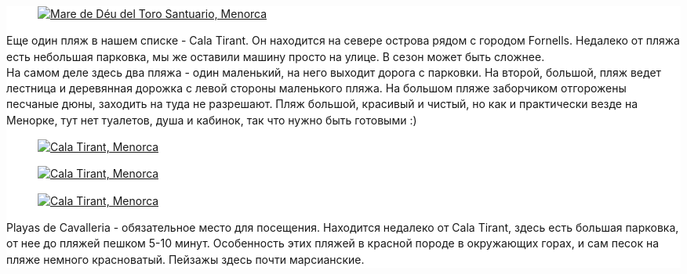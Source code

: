  <figure itemprop="associatedMedia" itemscope itemtype="http://schema.org/ImageObject">
    <a href="/images/posts/2016/menorca-spain/DSC07009-2000.jpg" itemprop="contentUrl" data-size="2000x1333">
      <img src="/images/bg.png" data-src="/images/posts/2016/menorca-spain/DSC07009-1000.jpg" width="1000" height="667" itemprop="thumbnail" alt="Mare de Déu del Toro Santuario, Menorca" />
    </a>
  </figure>
</section>

<section class="text-block">
Еще один пляж в нашем списке - Cala Tirant. Он находится на севере острова рядом с городом Fornells.
Недалеко от пляжа есть небольшая парковка, мы же оставили машину просто на улице. В сезон может быть сложнее.
</section>
<section class="text-block">
На самом деле здесь два пляжа - один маленький, на него выходит дорога с парковки.
На второй, большой, пляж ведет лестница и деревянная дорожка с левой стороны маленького пляжа.
На большом пляже заборчиком отгорожены песчаные дюны, заходить на туда не разрешают.
Пляж большой, красивый и чистый, но как и практически везде на Менорке, тут нет туалетов, душа и кабинок, так что нужно быть готовыми :)
</section>

<section class="image-gallery" itemscope itemtype="http://schema.org/ImageGallery">
  <figure itemprop="associatedMedia" itemscope itemtype="http://schema.org/ImageObject">
    <a href="/images/posts/2016/menorca-spain/DSC07039-2000.jpg" itemprop="contentUrl" data-size="2000x1333">
      <img src="/images/bg.png" data-src="/images/posts/2016/menorca-spain/DSC07039-1000.jpg" width="1000" height="667" itemprop="thumbnail" alt="Cala Tirant, Menorca" />
    </a>
  </figure>
</section>

<div class="youtube-video" id="menorca-tirant" data-video-id="I03bEf6xThQ" width="1000" height="563"></div>

<section class="image-gallery" itemscope itemtype="http://schema.org/ImageGallery">
  <figure itemprop="associatedMedia" itemscope itemtype="http://schema.org/ImageObject">
    <a href="/images/posts/2016/menorca-spain/DSC07037-2000.jpg" itemprop="contentUrl" data-size="2000x1333">
      <img src="/images/bg.png" data-src="/images/posts/2016/menorca-spain/DSC07037-1000.jpg" width="1000" height="667" itemprop="thumbnail" alt="Cala Tirant, Menorca" />
    </a>
  </figure>

  <figure itemprop="associatedMedia" itemscope itemtype="http://schema.org/ImageObject">
    <a href="/images/posts/2016/menorca-spain/DSC07046-2000.jpg" itemprop="contentUrl" data-size="2000x1333">
      <img src="/images/bg.png" data-src="/images/posts/2016/menorca-spain/DSC07046-1000.jpg" width="1000" height="667" itemprop="thumbnail" alt="Cala Tirant, Menorca" />
    </a>
  </figure>
</section>

<section class="text-block">
Playas de Cavalleria - обязательное место для посещения.
Находится недалеко от Cala Tirant, здесь есть большая парковка, от нее до пляжей пешком 5-10 минут.
Особенность этих пляжей в красной породе в окружающих горах, и сам песок на пляже немного красноватый.
Пейзажы здесь почти марсианские.
</section>
